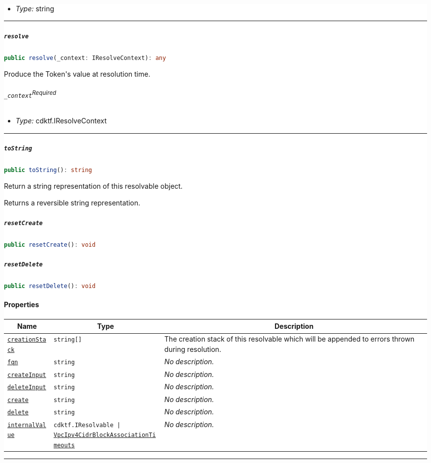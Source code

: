 - *Type:* string

---

##### `resolve` <a name="resolve" id="@cdktf/aws-cdk.vpcIpv4CidrBlockAssociation.VpcIpv4CidrBlockAssociationTimeoutsOutputReference.resolve"></a>

```typescript
public resolve(_context: IResolveContext): any
```

Produce the Token's value at resolution time.

###### `_context`<sup>Required</sup> <a name="_context" id="@cdktf/aws-cdk.vpcIpv4CidrBlockAssociation.VpcIpv4CidrBlockAssociationTimeoutsOutputReference.resolve.parameter._context"></a>

- *Type:* cdktf.IResolveContext

---

##### `toString` <a name="toString" id="@cdktf/aws-cdk.vpcIpv4CidrBlockAssociation.VpcIpv4CidrBlockAssociationTimeoutsOutputReference.toString"></a>

```typescript
public toString(): string
```

Return a string representation of this resolvable object.

Returns a reversible string representation.

##### `resetCreate` <a name="resetCreate" id="@cdktf/aws-cdk.vpcIpv4CidrBlockAssociation.VpcIpv4CidrBlockAssociationTimeoutsOutputReference.resetCreate"></a>

```typescript
public resetCreate(): void
```

##### `resetDelete` <a name="resetDelete" id="@cdktf/aws-cdk.vpcIpv4CidrBlockAssociation.VpcIpv4CidrBlockAssociationTimeoutsOutputReference.resetDelete"></a>

```typescript
public resetDelete(): void
```


#### Properties <a name="Properties" id="Properties"></a>

| **Name** | **Type** | **Description** |
| --- | --- | --- |
| <code><a href="#@cdktf/aws-cdk.vpcIpv4CidrBlockAssociation.VpcIpv4CidrBlockAssociationTimeoutsOutputReference.property.creationStack">creationStack</a></code> | <code>string[]</code> | The creation stack of this resolvable which will be appended to errors thrown during resolution. |
| <code><a href="#@cdktf/aws-cdk.vpcIpv4CidrBlockAssociation.VpcIpv4CidrBlockAssociationTimeoutsOutputReference.property.fqn">fqn</a></code> | <code>string</code> | *No description.* |
| <code><a href="#@cdktf/aws-cdk.vpcIpv4CidrBlockAssociation.VpcIpv4CidrBlockAssociationTimeoutsOutputReference.property.createInput">createInput</a></code> | <code>string</code> | *No description.* |
| <code><a href="#@cdktf/aws-cdk.vpcIpv4CidrBlockAssociation.VpcIpv4CidrBlockAssociationTimeoutsOutputReference.property.deleteInput">deleteInput</a></code> | <code>string</code> | *No description.* |
| <code><a href="#@cdktf/aws-cdk.vpcIpv4CidrBlockAssociation.VpcIpv4CidrBlockAssociationTimeoutsOutputReference.property.create">create</a></code> | <code>string</code> | *No description.* |
| <code><a href="#@cdktf/aws-cdk.vpcIpv4CidrBlockAssociation.VpcIpv4CidrBlockAssociationTimeoutsOutputReference.property.delete">delete</a></code> | <code>string</code> | *No description.* |
| <code><a href="#@cdktf/aws-cdk.vpcIpv4CidrBlockAssociation.VpcIpv4CidrBlockAssociationTimeoutsOutputReference.property.internalValue">internalValue</a></code> | <code>cdktf.IResolvable \| <a href="#@cdktf/aws-cdk.vpcIpv4CidrBlockAssociation.VpcIpv4CidrBlockAssociationTimeouts">VpcIpv4CidrBlockAssociationTimeouts</a></code> | *No description.* |

---